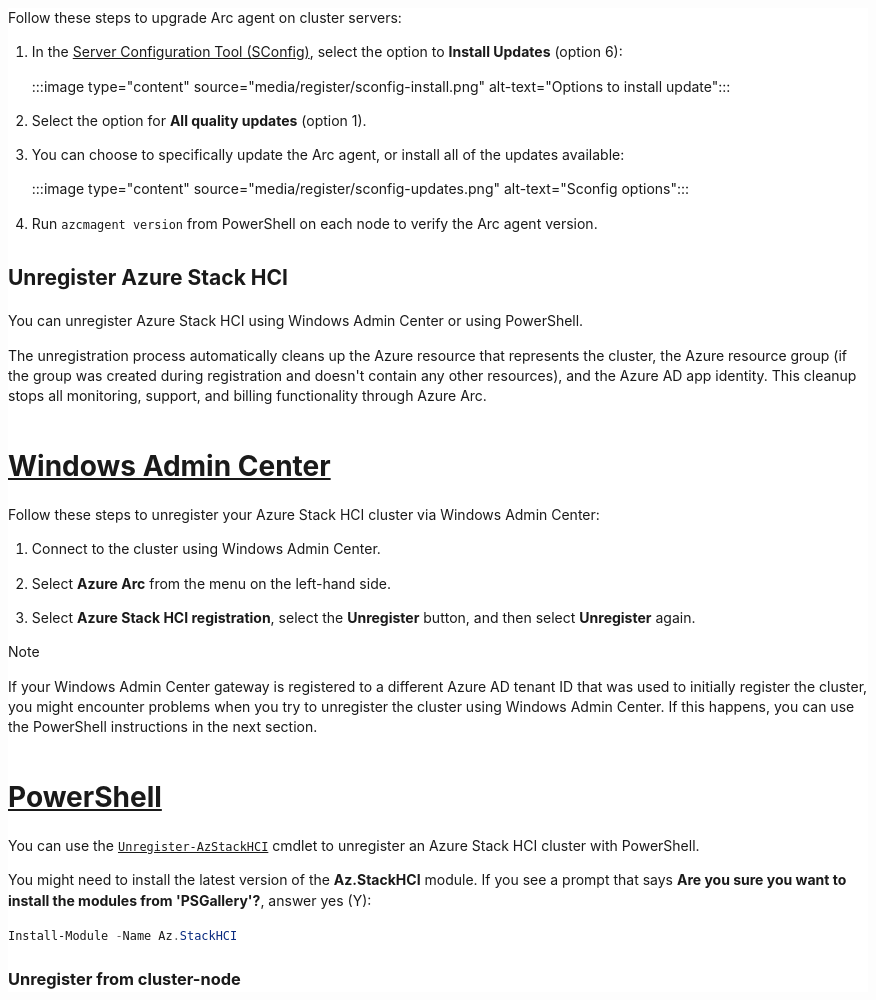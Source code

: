 Follow these steps to upgrade Arc agent on cluster servers:

1. In the [Server Configuration Tool (SConfig)](/windows-server/administration/server-core/server-core-sconfig), select the option to **Install Updates** (option 6):

   :::image type="content" source="media/register/sconfig-install.png" alt-text="Options to install update":::

2. Select the option for **All quality updates** (option 1).

3. You can choose to specifically update the Arc agent, or install all of the updates available:

   :::image type="content" source="media/register/sconfig-updates.png" alt-text="Sconfig options":::

4. Run `azcmagent version` from PowerShell on each node to verify the Arc agent version.

## Unregister Azure Stack HCI

You can unregister Azure Stack HCI using Windows Admin Center or using PowerShell.

The unregistration process automatically cleans up the Azure resource that represents the cluster, the Azure resource group (if the group was created during registration and doesn't contain any other resources), and the Azure AD app identity. This cleanup stops all monitoring, support, and billing functionality through Azure Arc.

# [Windows Admin Center](#tab/windows-admin-center)

Follow these steps to unregister your Azure Stack HCI cluster via Windows Admin Center:

1. Connect to the cluster using Windows Admin Center.

1. Select **Azure Arc** from the menu on the left-hand side.

1. Select **Azure Stack HCI registration**, select the **Unregister** button, and then select **Unregister** again.

> [!NOTE]
> If your Windows Admin Center gateway is registered to a different Azure AD tenant ID that was used to initially register the cluster, you might encounter problems when you try to unregister the cluster using Windows Admin Center. If this happens, you can use the PowerShell instructions in the next section.

# [PowerShell](#tab/power-shell)

You can use the [`Unregister-AzStackHCI`](/powershell/module/az.stackhci/unregister-azstackhci) cmdlet to unregister an Azure Stack HCI cluster with PowerShell.

You might need to install the latest version of the **Az.StackHCI** module. If you see a prompt that says **Are you sure you want to install the modules from 'PSGallery'?**, answer yes (Y):

```powershell
Install-Module -Name Az.StackHCI
```

### Unregister from cluster-node
